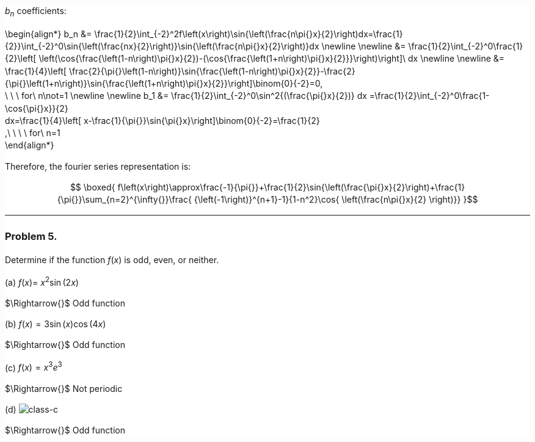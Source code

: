$b_n$ coefficients:

\begin{align*}
b_n &= \frac{1}{2}\int_{-2}^2f\left(x\right)\sin{\left(\frac{n\pi{}x}{2}\right)dx=\frac{1}{2}}\int_{-2}^0\sin{\left(\frac{nx}{2}\right)}\sin{\left(\frac{n\pi{}x}{2}\right)}dx
\newline \newline
&=
\frac{1}{2}\int_{-2}^0\frac{1}{2}\left[ \left(\cos{\frac{\left(1-n\right)\pi{}x}{2})-(\cos{\frac{\left(1+n\right)\pi{}x}{2}}}\right)\right]\ dx
\newline \newline
&=
\frac{1}{4}\left[ \frac{2}{\pi{}\left(1-n\right)}\sin{\frac{\left(1-n\right)\pi{}x}{2}}-\frac{2}{\pi{}\left(1+n\right)}\sin{\frac{\left(1+n\right)\pi{}x}{2}}\right]\binom{0}{-2}=0,\
\ \ \ for\ n\not=1
\newline \newline
b_1 &= \frac{1}{2}\int_{-2}^0\sin^2{(\frac{\pi{}x}{2})} dx
=\frac{1}{2}\int_{-2}^0\frac{1-\cos{\pi{}x}}{2}\
dx=\frac{1}{4}\left[ x-\frac{1}{\pi{}}\sin{\pi{}x}\right]\binom{0}{-2}=\frac{1}{2}\
,\ \ \ \ for\ n=1\
\end{align*}

Therefore, the fourier series representation is:

$$ \boxed{
f\left(x\right)\approx\frac{-1}{\pi{}}+\frac{1}{2}\sin{\left(\frac{\pi{}x}{2}\right)+\frac{1}{\pi{}}\sum_{n=2}^{\infty{}}\frac{ {\left(-1\right)}^{n+1}-1}{1-n^2}\cos{ \left(\frac{n\pi{}x}{2} \right)}}
}$$

<iframe src="https://www.desmos.com/calculator/cepdzyeggd" width="850px" height="500px" style="border: 1px solid #ccc" frameborder=0></iframe>

</div>

------------------------------------

### Problem 5.
Determine if the function $f(x)$ is odd, even, or neither.

(a) $f\left(x\right)=\ x^2\sin{(2x)}$
<div class = "answer">
$\Rightarrow{}$ Odd function
</div>

(b) $f\left(x\right)=3\sin{\left(x\right)}\cos{\left(4x\right)}$
<div class = "answer">
$\Rightarrow{}$ Odd function
</div>

(c) $f\left(x\right)=x^3e^3$
<div class = "answer">
$\Rightarrow{}$ Not periodic
</div>

(d)
![class-c](10-fourier-series/even-odd-d.PNG)
<div class = "answer">
$\Rightarrow{}$ Odd function
</div>

